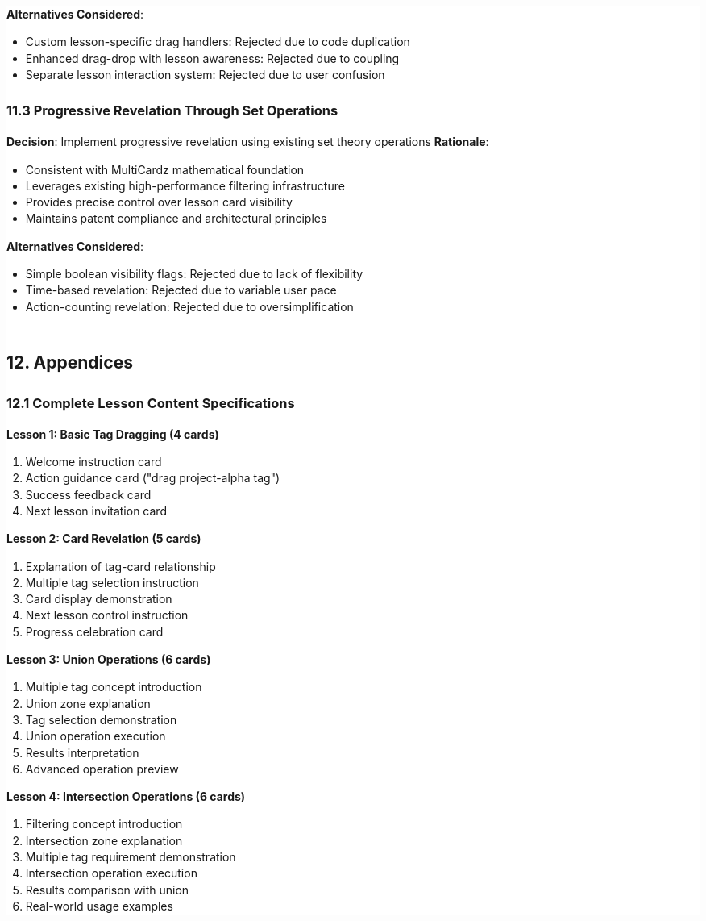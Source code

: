 **Alternatives Considered**:
- Custom lesson-specific drag handlers: Rejected due to code duplication
- Enhanced drag-drop with lesson awareness: Rejected due to coupling
- Separate lesson interaction system: Rejected due to user confusion

### 11.3 Progressive Revelation Through Set Operations

**Decision**: Implement progressive revelation using existing set theory operations
**Rationale**:
- Consistent with MultiCardz mathematical foundation
- Leverages existing high-performance filtering infrastructure
- Provides precise control over lesson card visibility
- Maintains patent compliance and architectural principles

**Alternatives Considered**:
- Simple boolean visibility flags: Rejected due to lack of flexibility
- Time-based revelation: Rejected due to variable user pace
- Action-counting revelation: Rejected due to oversimplification

---

## 12. Appendices

### 12.1 Complete Lesson Content Specifications

**Lesson 1: Basic Tag Dragging (4 cards)**
1. Welcome instruction card
2. Action guidance card ("drag project-alpha tag")
3. Success feedback card
4. Next lesson invitation card

**Lesson 2: Card Revelation (5 cards)**
1. Explanation of tag-card relationship
2. Multiple tag selection instruction
3. Card display demonstration
4. Next lesson control instruction
5. Progress celebration card

**Lesson 3: Union Operations (6 cards)**
1. Multiple tag concept introduction
2. Union zone explanation
3. Tag selection demonstration
4. Union operation execution
5. Results interpretation
6. Advanced operation preview

**Lesson 4: Intersection Operations (6 cards)**
1. Filtering concept introduction
2. Intersection zone explanation
3. Multiple tag requirement demonstration
4. Intersection operation execution
5. Results comparison with union
6. Real-world usage examples
